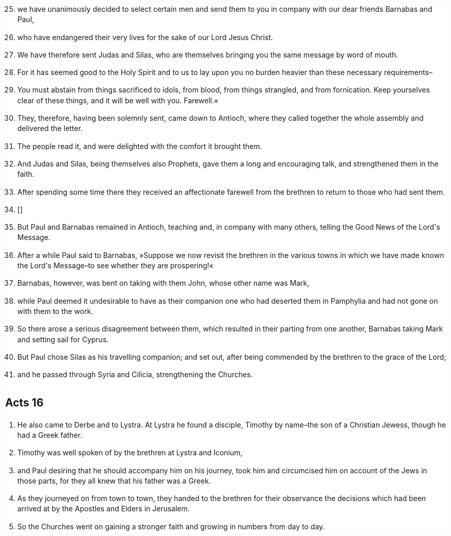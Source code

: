 25. we have unanimously decided to select certain men and send them to you in company with our dear friends Barnabas and Paul,

26. who have endangered their very lives for the sake of our Lord Jesus Christ.

27. We have therefore sent Judas and Silas, who are themselves bringing you the same message by word of mouth.

28. For it has seemed good to the Holy Spirit and to us to lay upon you no burden heavier than these necessary requirements–

29. You must abstain from things sacrificed to idols, from blood, from things strangled, and from fornication. Keep yourselves clear of these things, and it will be well with you. Farewell.«

30. They, therefore, having been solemnly sent, came down to Antioch, where they called together the whole assembly and delivered the letter.

31. The people read it, and were delighted with the comfort it brought them.

32. And Judas and Silas, being themselves also Prophets, gave them a long and encouraging talk, and strengthened them in the faith.

33. After spending some time there they received an affectionate farewell from the brethren to return to those who had sent them.

34. []

35. But Paul and Barnabas remained in Antioch, teaching and, in company with many others, telling the Good News of the Lord's Message.

36. After a while Paul said to Barnabas, »Suppose we now revisit the brethren in the various towns in which we have made known the Lord's Message–to see whether they are prospering!«

37. Barnabas, however, was bent on taking with them John, whose other name was Mark,

38. while Paul deemed it undesirable to have as their companion one who had deserted them in Pamphylia and had not gone on with them to the work.

39. So there arose a serious disagreement between them, which resulted in their parting from one another, Barnabas taking Mark and setting sail for Cyprus.

40. But Paul chose Silas as his travelling companion; and set out, after being commended by the brethren to the grace of the Lord;

41. and he passed through Syria and Cilicia, strengthening the Churches.

## Acts 16

1. He also came to Derbe and to Lystra. At Lystra he found a disciple, Timothy by name–the son of a Christian Jewess, though he had a Greek father.

2. Timothy was well spoken of by the brethren at Lystra and Iconium,

3. and Paul desiring that he should accompany him on his journey, took him and circumcised him on account of the Jews in those parts, for they all knew that his father was a Greek.

4. As they journeyed on from town to town, they handed to the brethren for their observance the decisions which had been arrived at by the Apostles and Elders in Jerusalem.

5. So the Churches went on gaining a stronger faith and growing in numbers from day to day.
